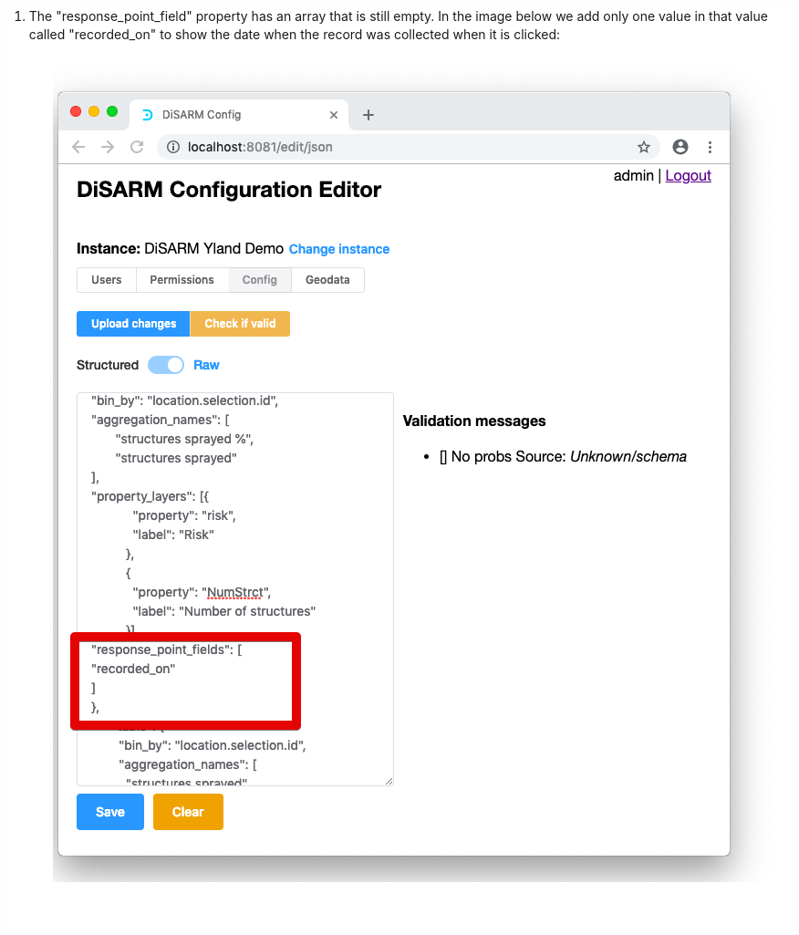 1. The "response_point_field" property has an array that is still empty. In the image below we add only one value in that value called \"recorded_on\" to show the date when the record was collected when it is clicked:

![](.gitbook/assets/editor-image46.png)
